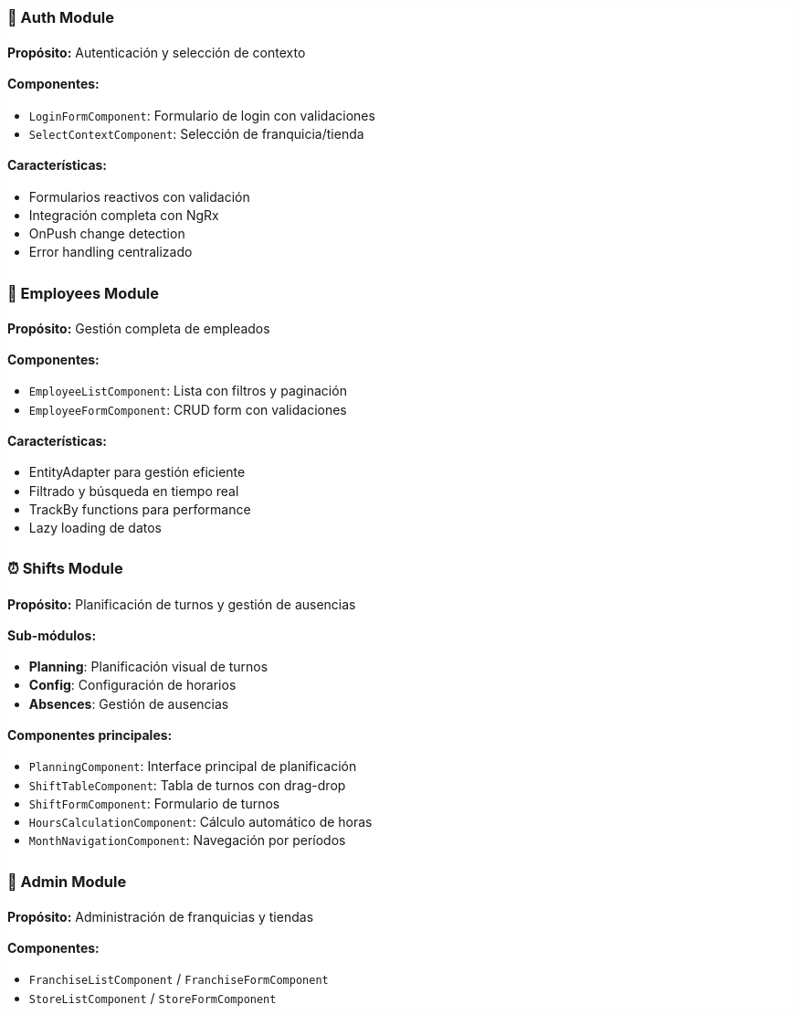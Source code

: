 ### **🔐 Auth Module**

**Propósito:** Autenticación y selección de contexto

**Componentes:**

- `LoginFormComponent`: Formulario de login con validaciones
- `SelectContextComponent`: Selección de franquicia/tienda

**Características:**

- Formularios reactivos con validación
- Integración completa con NgRx
- OnPush change detection
- Error handling centralizado

### **👥 Employees Module**

**Propósito:** Gestión completa de empleados

**Componentes:**

- `EmployeeListComponent`: Lista con filtros y paginación
- `EmployeeFormComponent`: CRUD form con validaciones

**Características:**

- EntityAdapter para gestión eficiente
- Filtrado y búsqueda en tiempo real
- TrackBy functions para performance
- Lazy loading de datos

### **⏰ Shifts Module**

**Propósito:** Planificación de turnos y gestión de ausencias

**Sub-módulos:**

- **Planning**: Planificación visual de turnos
- **Config**: Configuración de horarios
- **Absences**: Gestión de ausencias

**Componentes principales:**

- `PlanningComponent`: Interface principal de planificación
- `ShiftTableComponent`: Tabla de turnos con drag-drop
- `ShiftFormComponent`: Formulario de turnos
- `HoursCalculationComponent`: Cálculo automático de horas
- `MonthNavigationComponent`: Navegación por períodos

### **🏪 Admin Module**

**Propósito:** Administración de franquicias y tiendas

**Componentes:**

- `FranchiseListComponent` / `FranchiseFormComponent`
- `StoreListComponent` / `StoreFormComponent`
